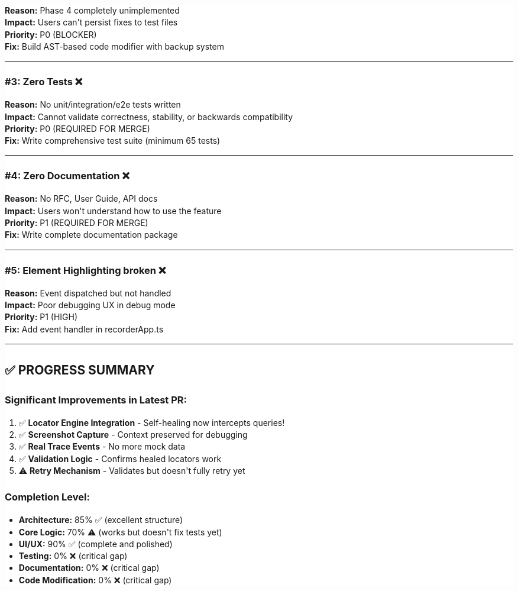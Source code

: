 **Reason:** Phase 4 completely unimplemented  
**Impact:** Users can't persist fixes to test files  
**Priority:** P0 (BLOCKER)  
**Fix:** Build AST-based code modifier with backup system

---

### #3: Zero Tests ❌

**Reason:** No unit/integration/e2e tests written  
**Impact:** Cannot validate correctness, stability, or backwards compatibility  
**Priority:** P0 (REQUIRED FOR MERGE)  
**Fix:** Write comprehensive test suite (minimum 65 tests)

---

### #4: Zero Documentation ❌

**Reason:** No RFC, User Guide, API docs  
**Impact:** Users won't understand how to use the feature  
**Priority:** P1 (REQUIRED FOR MERGE)  
**Fix:** Write complete documentation package

---

### #5: Element Highlighting broken ❌

**Reason:** Event dispatched but not handled  
**Impact:** Poor debugging UX in debug mode  
**Priority:** P1 (HIGH)  
**Fix:** Add event handler in recorderApp.ts

---

## ✅ PROGRESS SUMMARY

### Significant Improvements in Latest PR:

1. ✅ **Locator Engine Integration** - Self-healing now intercepts queries!
2. ✅ **Screenshot Capture** - Context preserved for debugging
3. ✅ **Real Trace Events** - No more mock data
4. ✅ **Validation Logic** - Confirms healed locators work
5. ⚠️ **Retry Mechanism** - Validates but doesn't fully retry yet

### Completion Level:

- **Architecture:** 85% ✅ (excellent structure)
- **Core Logic:** 70% ⚠️ (works but doesn't fix tests yet)
- **UI/UX:** 90% ✅ (complete and polished)
- **Testing:** 0% ❌ (critical gap)
- **Documentation:** 0% ❌ (critical gap)
- **Code Modification:** 0% ❌ (critical gap)

